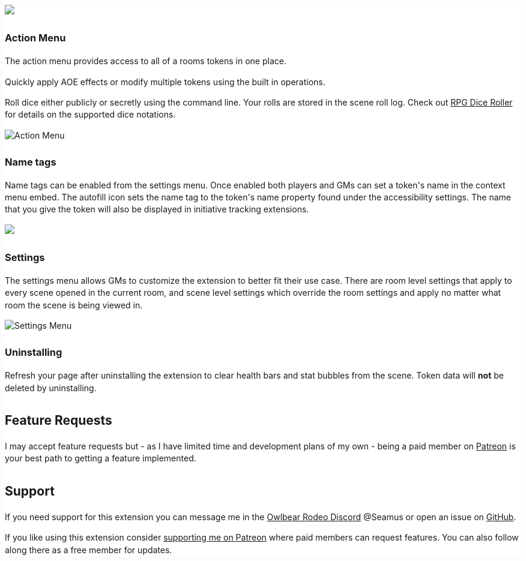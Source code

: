 <img name="GM Context Menu" src="https://github.com/user-attachments/assets/fbdc127d-41cc-4023-90fd-575909ad5569" width=300>

### Action Menu

The action menu provides access to all of a rooms tokens in one place.

Quickly apply AOE effects or modify multiple tokens using the built in operations.

Roll dice either publicly or secretly using the command line. Your rolls are stored in the scene roll log. Check out [RPG Dice Roller](https://dice-roller.github.io/documentation/guide/notation/) for details on the supported dice notations.

![Action Menu](https://github.com/user-attachments/assets/86d39c02-219d-47b6-986d-6f5785e71d07)

### Name tags

Name tags can be enabled from the settings menu. Once enabled both players and GMs can set a token's name in the context menu embed. The autofill icon sets the name tag to the token's name property found under the accessibility settings. The name that you give the token will also be displayed in initiative tracking extensions.

<img name="Name tag context menu" src="https://github.com/user-attachments/assets/9f349b52-4918-464c-99ff-7db63550e31d" width=300>

### Settings

The settings menu allows GMs to customize the extension to better fit their use case. There are room level settings that apply to every scene opened in the current room, and scene level settings which override the room settings and apply no matter what room the scene is being viewed in.

![Settings Menu](https://github.com/user-attachments/assets/a8758eca-e727-4509-933d-456c57210fc9)

### Uninstalling

Refresh your page after uninstalling the extension to clear health bars and stat bubbles from the scene. Token data will **not** be deleted by uninstalling.

## Feature Requests

I may accept feature requests but - as I have limited time and development plans of my own - being a paid member on [Patreon](https://www.patreon.com/SeamusFinlayson) is your best path to getting a feature implemented.

## Support

If you need support for this extension you can message me in the [Owlbear Rodeo Discord](https://discord.gg/yWSErB6Qaj) @Seamus or open an issue on [GitHub](https://github.com/SeamusFinlayson/Bubbles-for-Owkbear-Rodeo).

If you like using this extension consider [supporting me on Patreon](https://www.patreon.com/SeamusFinlayson) where paid members can request features. You can also follow along there as a free member for updates.
